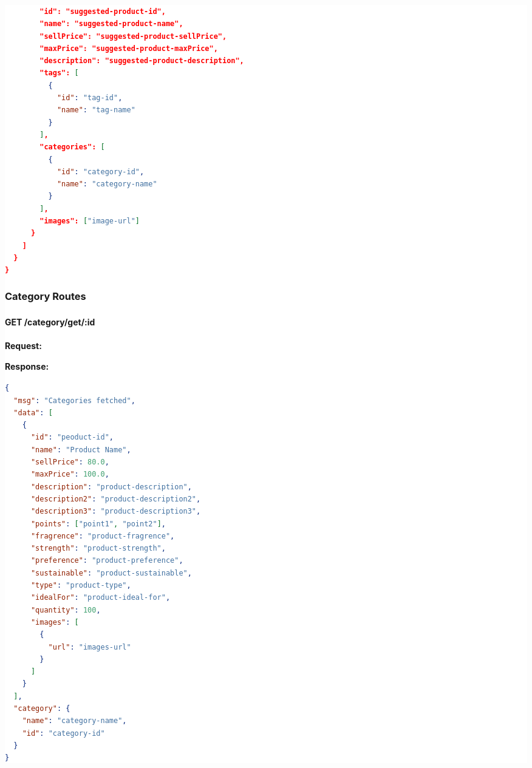```json
        "id": "suggested-product-id",
        "name": "suggested-product-name",
        "sellPrice": "suggested-product-sellPrice",
        "maxPrice": "suggested-product-maxPrice",
        "description": "suggested-product-description",
        "tags": [
          {
            "id": "tag-id",
            "name": "tag-name"
          }
        ],
        "categories": [
          {
            "id": "category-id",
            "name": "category-name"
          }
        ],
        "images": ["image-url"]
      }
    ]
  }
}
```

### Category Routes

#### GET /category/get/:id

**Request:**

**Response:**

```json
{
  "msg": "Categories fetched",
  "data": [
    {
      "id": "peoduct-id",
      "name": "Product Name",
      "sellPrice": 80.0,
      "maxPrice": 100.0,
      "description": "product-description",
      "description2": "product-description2",
      "description3": "product-description3",
      "points": ["point1", "point2"],
      "fragrence": "product-fragrence",
      "strength": "product-strength",
      "preference": "product-preference",
      "sustainable": "product-sustainable",
      "type": "product-type",
      "idealFor": "product-ideal-for",
      "quantity": 100,
      "images": [
        {
          "url": "images-url"
        }
      ]
    }
  ],
  "category": {
    "name": "category-name",
    "id": "category-id"
  }
}
```